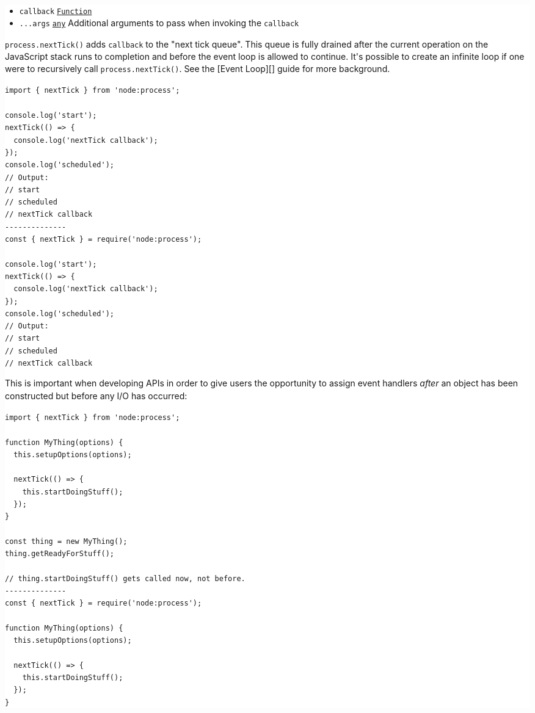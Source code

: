 * `callback` [`Function`](https://developer.mozilla.org/en-US/docs/Web/JavaScript/Reference/Global_Objects/Function)
* `...args` [`any`](https://developer.mozilla.org/en-US/docs/Web/JavaScript/Data_structures#Data_types) Additional arguments to pass when invoking the `callback`

`process.nextTick()` adds `callback` to the "next tick queue". This queue is
fully drained after the current operation on the JavaScript stack runs to
completion and before the event loop is allowed to continue. It's possible to
create an infinite loop if one were to recursively call `process.nextTick()`.
See the [Event Loop][] guide for more background.

```mjs|cjs
import { nextTick } from 'node:process';

console.log('start');
nextTick(() => {
  console.log('nextTick callback');
});
console.log('scheduled');
// Output:
// start
// scheduled
// nextTick callback
--------------
const { nextTick } = require('node:process');

console.log('start');
nextTick(() => {
  console.log('nextTick callback');
});
console.log('scheduled');
// Output:
// start
// scheduled
// nextTick callback
```

This is important when developing APIs in order to give users the opportunity
to assign event handlers _after_ an object has been constructed but before any
I/O has occurred:

```mjs|cjs
import { nextTick } from 'node:process';

function MyThing(options) {
  this.setupOptions(options);

  nextTick(() => {
    this.startDoingStuff();
  });
}

const thing = new MyThing();
thing.getReadyForStuff();

// thing.startDoingStuff() gets called now, not before.
--------------
const { nextTick } = require('node:process');

function MyThing(options) {
  this.setupOptions(options);

  nextTick(() => {
    this.startDoingStuff();
  });
}
```